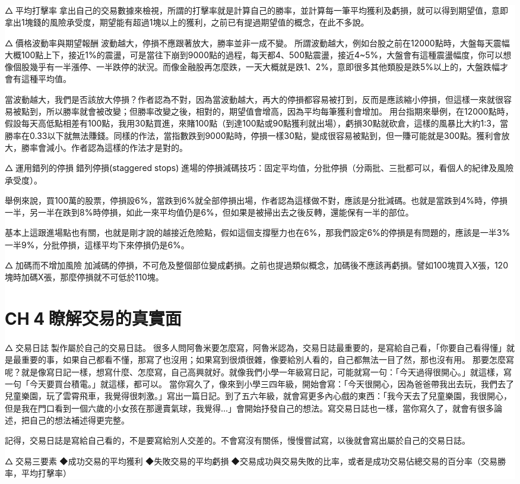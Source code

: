 △ 平均打擊率
拿出自己的交易數據來檢視，所謂的打擊率就是計算自己的勝率，並計算每一筆平均獲利及虧損，就可以得到期望值，意即拿出1塊錢的風險承受度，期望能有超過1塊以上的獲利，之前已有提過期望值的概念，在此不多說。

△ 價格波動率與期望報酬
波動越大，停損不應跟著放大，勝率並非一成不變。
所謂波動越大，例如台股之前在12000點時，大盤每天震幅大概100點上下，接近1%的震盪，可是當往下崩到9000點的過程，每天都4、500點震盪，接近4~5%，大盤會有這種震盪幅度，你可以想像個股幾乎有一半漲停、一半跌停的狀況。而像金融股再怎麼跌，一天大概就是跌1、2%，意即很多其他類股是跌5%以上的，大盤跌幅才會有這種平均值。

當波動越大，我們是否該放大停損？作者認為不對，因為當波動越大，再大的停損都容易被打到，反而是應該縮小停損，但這樣一來就很容易被點到，所以勝率就會被改變；但勝率改變之後，相對的，期望值會增高，因為平均每筆獲利會增加。
用台指期來舉例，在12000點時，假設每天高低點相差有100點，我用30點買進，來賭100點（到達100點或90點獲利就出場），虧損30點就砍倉，這樣的風暴比大約1:3，當勝率在0.33以下就無法賺錢。同樣的作法，當指數跌到9000點時，停損一樣30點，變成很容易被點到，但一賺可能就是300點。獲利會放大，勝率會減小。作者認為這樣的作法才是對的。

△ 運用錯列的停損
錯列停損(staggered stops)
進場的停損減碼技巧：固定平均值，分批停損（分兩批、三批都可以，看個人的紀律及風險承受度）。

舉例來說，買100萬的股票，停損設6%，當跌到6%就全部停損出場，作者認為這樣做不對，應該是分批減碼。也就是當跌到4%時，停損一半，另一半在跌到8%時停損，如此一來平均值仍是6%，但如果是被掃出去之後反轉，還能保有一半的部位。

基本上這跟進場點也有關，也就是剛才說的越接近危險點，假如這個支撐壓力也在6%，那我們設定6%的停損是有問題的，應該是一半3%一半9%，分批停損，這樣平均下來停損仍是6%。

△ 加碼而不增加風險
加減碼的停損，不可危及整個部位變成虧損。之前也提過類似概念，加碼後不應該再虧損。譬如100塊買入X張，120塊時加碼X張，那麼停損就不可低於110塊。

# CH 4 瞭解交易的真實面

△ 交易日誌
製作屬於自己的交易日誌。
很多人問阿魯米要怎麼寫，阿魯米認為，交易日誌最重要的，是寫給自己看，「你要自己看得懂」就是最重要的事，如果自己都看不懂，那寫了也沒用；如果寫到很煩很雜，像要給別人看的，自己都無法一目了然，那也沒有用。
那要怎麼寫呢？就是像寫日記一樣，想寫什麼、怎麼寫，自己高興就好。就像我們小學一年級寫日記，可能就寫一句：「今天過得很開心。」就這樣，寫一句「今天要買台積電。」就這樣，都可以。
當你寫久了，像來到小學三四年級，開始會寫：「今天很開心，因為爸爸帶我出去玩，我們去了兒童樂園，玩了雲霄飛車，我覺得很刺激。」寫出一篇日記。到了五六年級，就會寫更多內心戲的東西：「我今天去了兒童樂園，我很開心，但是我在門口看到一個六歲的小女孩在那邊賣氣球，我覺得...」會開始抒發自己的想法。寫交易日誌也一樣，當你寫久了，就會有很多論述，把自己的想法補述得更完整。

記得，交易日誌是寫給自己看的，不是要寫給別人交差的。不會寫沒有關係，慢慢嘗試寫，以後就會寫出屬於自己的交易日誌。

△ 交易三要素
◆成功交易的平均獲利
◆失敗交易的平均虧損
◆交易成功與交易失敗的比率，或者是成功交易佔總交易的百分率（交易勝率，平均打擊率）


